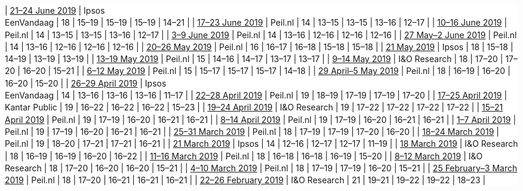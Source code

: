 | [21–24 June 2019](2019-06-24-Ipsos.html) | Ipsos <br> EenVandaag | 18 | 15–19 | 15–19 | 15–19 | 14–21 |
| [17–23 June 2019](2019-06-23-Peilnl.html) | Peil.nl | 14 | 13–15 | 13–15 | 13–16 | 12–17 |
| [10–16 June 2019](2019-06-16-Peilnl.html) | Peil.nl | 14 | 13–15 | 13–15 | 13–16 | 12–17 |
| [3–9 June 2019](2019-06-09-Peilnl.html) | Peil.nl | 14 | 13–16 | 12–16 | 12–16 | 12–16 |
| [27 May–2 June 2019](2019-06-02-Peilnl.html) | Peil.nl | 14 | 13–16 | 12–16 | 12–16 | 12–16 |
| [20–26 May 2019](2019-05-26-Peilnl.html) | Peil.nl | 16 | 16–17 | 16–18 | 15–18 | 15–18 |
| [21 May 2019](2019-05-21-Ipsos.html) | Ipsos | 18 | 15–18 | 14–19 | 13–19 | 13–19 |
| [13–19 May 2019](2019-05-19-Peilnl.html) | Peil.nl | 15 | 14–16 | 14–17 | 13–17 | 13–17 |
| [9–14 May 2019](2019-05-14-IOResearch.html) | I&O Research | 18 | 17–20 | 17–20 | 16–20 | 15–21 |
| [6–12 May 2019](2019-05-12-Peilnl.html) | Peil.nl | 15 | 15–17 | 15–17 | 15–17 | 14–18 |
| [29 April–5 May 2019](2019-05-05-Peilnl.html) | Peil.nl | 18 | 16–19 | 16–20 | 16–20 | 15–20 |
| [26–29 April 2019](2019-04-29-Ipsos.html) | Ipsos <br> EenVandaag | 14 | 13–16 | 13–16 | 13–16 | 11–17 |
| [22–28 April 2019](2019-04-28-Peilnl.html) | Peil.nl | 19 | 18–19 | 17–19 | 17–19 | 17–20 |
| [17–25 April 2019](2019-04-25-KantarPublic.html) | Kantar Public | 19 | 16–22 | 16–22 | 16–22 | 15–23 |
| [19–24 April 2019](2019-04-24-IOResearch.html) | I&O Research | 19 | 17–22 | 17–22 | 17–22 | 17–22 |
| [15–21 April 2019](2019-04-21-Peilnl.html) | Peil.nl | 19 | 17–19 | 16–20 | 16–21 | 16–21 |
| [8–14 April 2019](2019-04-14-Peilnl.html) | Peil.nl | 19 | 17–19 | 16–20 | 16–21 | 16–21 |
| [1–7 April 2019](2019-04-07-Peilnl.html) | Peil.nl | 19 | 17–19 | 16–20 | 16–21 | 16–21 |
| [25–31 March 2019](2019-03-31-Peilnl.html) | Peil.nl | 18 | 17–19 | 17–19 | 17–20 | 16–20 |
| [18–24 March 2019](2019-03-24-Peilnl.html) | Peil.nl | 19 | 18–20 | 17–21 | 17–21 | 16–21 |
| [21 March 2019](2019-03-21-Ipsos.html) | Ipsos | 14 | 12–16 | 12–17 | 12–17 | 11–19 |
| [18 March 2019](2019-03-18-IOResearch.html) | I&O Research | 18 | 16–19 | 16–19 | 16–20 | 16–22 |
| [11–16 March 2019](2019-03-16-Peilnl.html) | Peil.nl | 18 | 16–18 | 16–18 | 16–19 | 15–20 |
| [8–12 March 2019](2019-03-12-IOResearch.html) | I&O Research | 18 | 17–20 | 16–20 | 16–20 | 15–21 |
| [4–10 March 2019](2019-03-10-Peilnl.html) | Peil.nl | 18 | 17–19 | 17–19 | 16–20 | 15–21 |
| [25 February–3 March 2019](2019-03-03-Peilnl.html) | Peil.nl | 18 | 17–20 | 16–21 | 16–21 | 16–21 |
| [22–26 February 2019](2019-02-26-IOResearch.html) | I&O Research | 21 | 19–21 | 19–22 | 19–22 | 18–23 |

